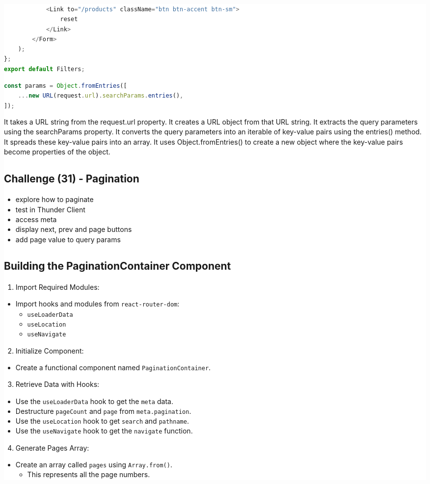 ```js
            <Link to="/products" className="btn btn-accent btn-sm">
                reset
            </Link>
        </Form>
    );
};
export default Filters;
```

```js
const params = Object.fromEntries([
    ...new URL(request.url).searchParams.entries(),
]);
```

It takes a URL string from the request.url property.
It creates a URL object from that URL string.
It extracts the query parameters using the searchParams property.
It converts the query parameters into an iterable of key-value pairs using the entries() method.
It spreads these key-value pairs into an array.
It uses Object.fromEntries() to create a new object where the key-value pairs become properties of the object.

## Challenge (31) - Pagination

-   explore how to paginate
-   test in Thunder Client
-   access meta
-   display next, prev and page buttons
-   add page value to query params

## Building the PaginationContainer Component

1. Import Required Modules:

-   Import hooks and modules from `react-router-dom`:
    -   `useLoaderData`
    -   `useLocation`
    -   `useNavigate`

2. Initialize Component:

-   Create a functional component named `PaginationContainer`.

3. Retrieve Data with Hooks:

-   Use the `useLoaderData` hook to get the `meta` data.
-   Destructure `pageCount` and `page` from `meta.pagination`.
-   Use the `useLocation` hook to get `search` and `pathname`.
-   Use the `useNavigate` hook to get the `navigate` function.

4. Generate Pages Array:

-   Create an array called `pages` using `Array.from()`.
    -   This represents all the page numbers.
